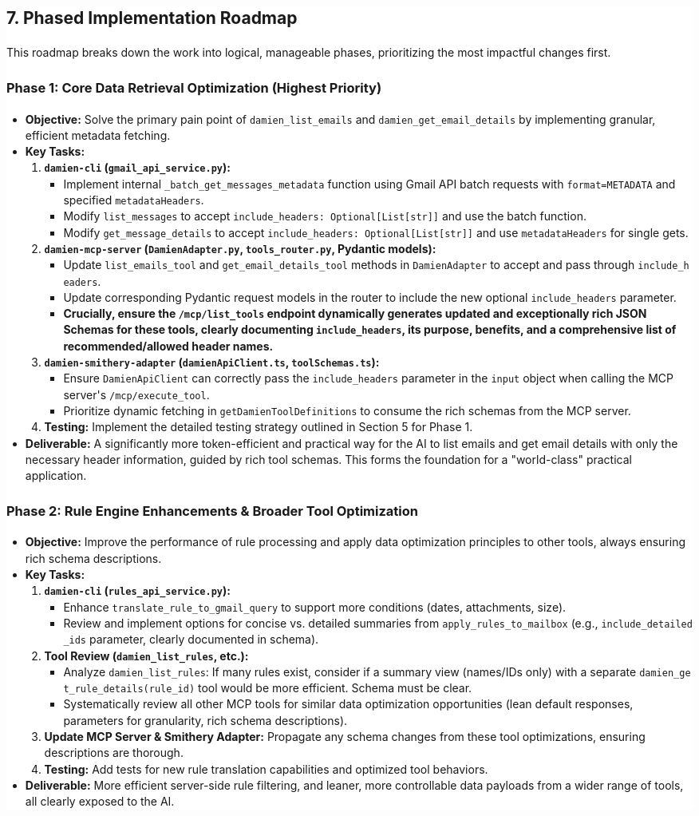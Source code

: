 ## 7. Phased Implementation Roadmap

This roadmap breaks down the work into logical, manageable phases, prioritizing the most impactful changes first.

### Phase 1: Core Data Retrieval Optimization (Highest Priority)

*   **Objective:** Solve the primary pain point of `damien_list_emails` and `damien_get_email_details` by implementing granular, efficient metadata fetching.
*   **Key Tasks:**
    1.  **`damien-cli` (`gmail_api_service.py`):**
        *   Implement internal `_batch_get_messages_metadata` function using Gmail API batch requests with `format=METADATA` and specified `metadataHeaders`.
        *   Modify `list_messages` to accept `include_headers: Optional[List[str]]` and use the batch function.
        *   Modify `get_message_details` to accept `include_headers: Optional[List[str]]` and use `metadataHeaders` for single gets.
    2.  **`damien-mcp-server` (`DamienAdapter.py`, `tools_router.py`, Pydantic models):**
        *   Update `list_emails_tool` and `get_email_details_tool` methods in `DamienAdapter` to accept and pass through `include_headers`.
        *   Update corresponding Pydantic request models in the router to include the new optional `include_headers` parameter.
        *   **Crucially, ensure the `/mcp/list_tools` endpoint dynamically generates updated and exceptionally rich JSON Schemas for these tools, clearly documenting `include_headers`, its purpose, benefits, and a comprehensive list of recommended/allowed header names.**
    3.  **`damien-smithery-adapter` (`damienApiClient.ts`, `toolSchemas.ts`):**
        *   Ensure `DamienApiClient` can correctly pass the `include_headers` parameter in the `input` object when calling the MCP server's `/mcp/execute_tool`.
        *   Prioritize dynamic fetching in `getDamienToolDefinitions` to consume the rich schemas from the MCP server.
    4.  **Testing:** Implement the detailed testing strategy outlined in Section 5 for Phase 1.
*   **Deliverable:** A significantly more token-efficient and practical way for the AI to list emails and get email details with only the necessary header information, guided by rich tool schemas. This forms the foundation for a "world-class" practical application.

### Phase 2: Rule Engine Enhancements & Broader Tool Optimization

*   **Objective:** Improve the performance of rule processing and apply data optimization principles to other tools, always ensuring rich schema descriptions.
*   **Key Tasks:**
    1.  **`damien-cli` (`rules_api_service.py`):**
        *   Enhance `translate_rule_to_gmail_query` to support more conditions (dates, attachments, size).
        *   Review and implement options for concise vs. detailed summaries from `apply_rules_to_mailbox` (e.g., `include_detailed_ids` parameter, clearly documented in schema).
    2.  **Tool Review (`damien_list_rules`, etc.):**
        *   Analyze `damien_list_rules`: If many rules exist, consider if a summary view (names/IDs only) with a separate `damien_get_rule_details(rule_id)` tool would be more efficient. Schema must be clear.
        *   Systematically review all other MCP tools for similar data optimization opportunities (lean default responses, parameters for granularity, rich schema descriptions).
    3.  **Update MCP Server & Smithery Adapter:** Propagate any schema changes from these tool optimizations, ensuring descriptions are thorough.
    4.  **Testing:** Add tests for new rule translation capabilities and optimized tool behaviors.
*   **Deliverable:** More efficient server-side rule filtering, and leaner, more controllable data payloads from a wider range of tools, all clearly exposed to the AI.

